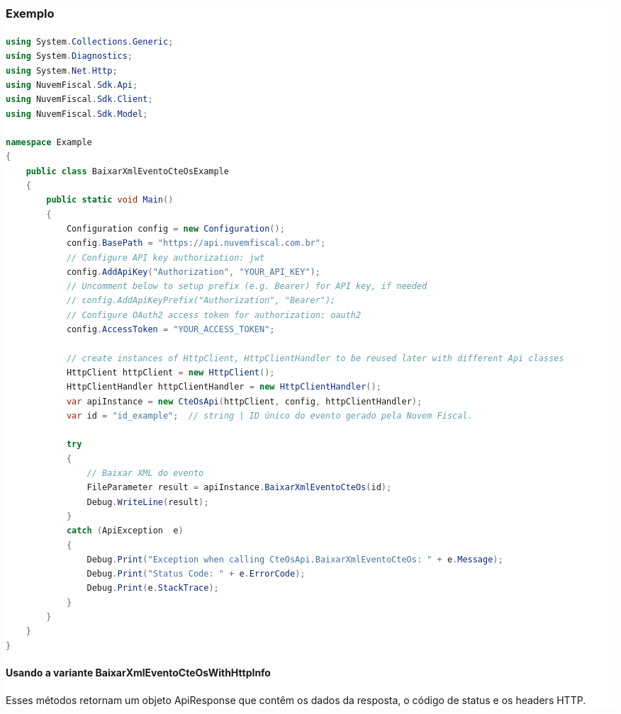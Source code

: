 ### Exemplo
```csharp
using System.Collections.Generic;
using System.Diagnostics;
using System.Net.Http;
using NuvemFiscal.Sdk.Api;
using NuvemFiscal.Sdk.Client;
using NuvemFiscal.Sdk.Model;

namespace Example
{
    public class BaixarXmlEventoCteOsExample
    {
        public static void Main()
        {
            Configuration config = new Configuration();
            config.BasePath = "https://api.nuvemfiscal.com.br";
            // Configure API key authorization: jwt
            config.AddApiKey("Authorization", "YOUR_API_KEY");
            // Uncomment below to setup prefix (e.g. Bearer) for API key, if needed
            // config.AddApiKeyPrefix("Authorization", "Bearer");
            // Configure OAuth2 access token for authorization: oauth2
            config.AccessToken = "YOUR_ACCESS_TOKEN";

            // create instances of HttpClient, HttpClientHandler to be reused later with different Api classes
            HttpClient httpClient = new HttpClient();
            HttpClientHandler httpClientHandler = new HttpClientHandler();
            var apiInstance = new CteOsApi(httpClient, config, httpClientHandler);
            var id = "id_example";  // string | ID único do evento gerado pela Nuvem Fiscal.

            try
            {
                // Baixar XML do evento
                FileParameter result = apiInstance.BaixarXmlEventoCteOs(id);
                Debug.WriteLine(result);
            }
            catch (ApiException  e)
            {
                Debug.Print("Exception when calling CteOsApi.BaixarXmlEventoCteOs: " + e.Message);
                Debug.Print("Status Code: " + e.ErrorCode);
                Debug.Print(e.StackTrace);
            }
        }
    }
}
```

#### Usando a variante BaixarXmlEventoCteOsWithHttpInfo
Esses métodos retornam um objeto ApiResponse que contêm os dados da resposta, o código de status e os headers HTTP.
